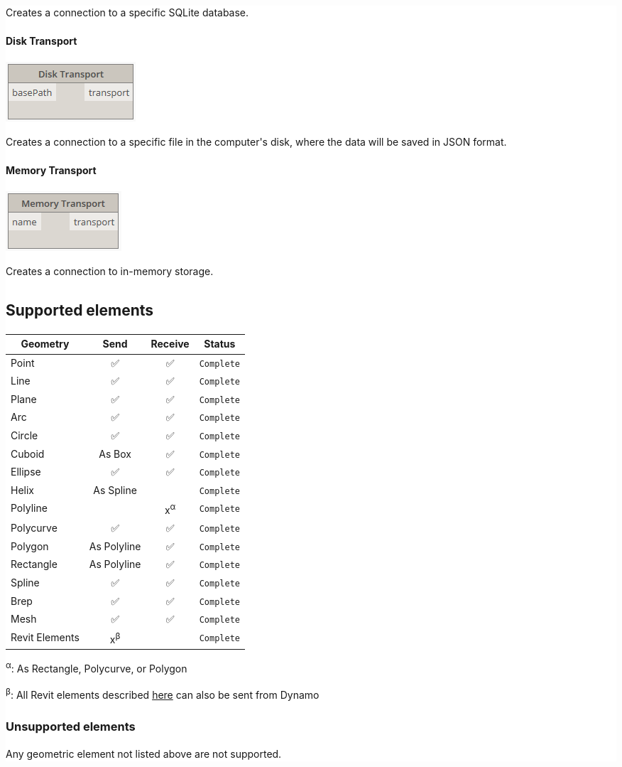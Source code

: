 Creates a connection to a specific SQLite database.

#### Disk Transport

![Disk tranport](./img-dyn/nodes-transport-disk.png)

Creates a connection to a specific file in the computer's disk, where the data will be saved in JSON format.

#### Memory Transport

![Memory transport](./img-dyn/nodes-transport-memory.png)

Creates a connection to in-memory storage.

## Supported elements

| Geometry       | Send          | Receive       | Status     |
| -------------- | :-----------: | :-----------: | :--------: |
| Point          | ✅             | ✅             | `Complete` |
| Line           | ✅             | ✅             | `Complete` |
| Plane          | ✅             | ✅             | `Complete` |
| Arc            | ✅             | ✅             | `Complete` |
| Circle         | ✅             | ✅             | `Complete` |
| Cuboid         | As Box        | ✅             | `Complete` |
| Ellipse        | ✅             | ✅             | `Complete` |
| Helix          | As Spline     |               | `Complete` |
| Polyline       |               | x<sup>α</sup> | `Complete` |
| Polycurve      | ✅             | ✅             | `Complete` |
| Polygon        | As Polyline   | ✅             | `Complete` |
| Rectangle      | As Polyline   | ✅             | `Complete` |
| Spline         | ✅             | ✅             | `Complete` |
| Brep           | ✅             | ✅             | `Complete` |
| Mesh           | ✅             | ✅             | `Complete` |
| Revit Elements | x<sup>β</sup> |               | `Complete` |

<sup>α</sup>: As Rectangle, Polycurve, or Polygon

<sup>β</sup>: All Revit elements described [here](/user/revit.html#supported-elements) can also be sent from Dynamo

### Unsupported elements

Any geometric element not listed above are not supported.
